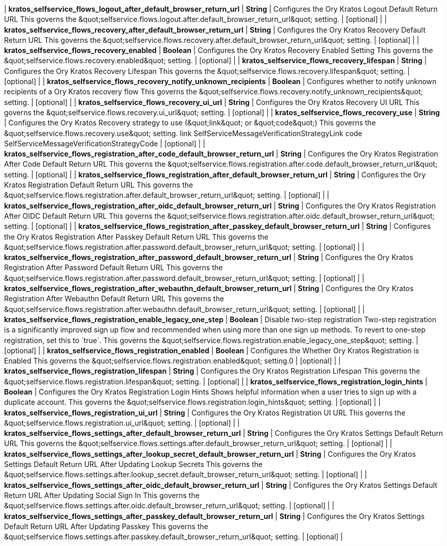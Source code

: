 | **kratos_selfservice_flows_logout_after_default_browser_return_url** | **String** | Configures the Ory Kratos Logout Default Return URL  This governs the \&quot;selfservice.flows.logout.after.default_browser_return_url\&quot; setting. | [optional] |
| **kratos_selfservice_flows_recovery_after_default_browser_return_url** | **String** | Configures the Ory Kratos Recovery Default Return URL  This governs the \&quot;selfservice.flows.recovery.after.default_browser_return_url\&quot; setting. | [optional] |
| **kratos_selfservice_flows_recovery_enabled** | **Boolean** | Configures the Ory Kratos Recovery Enabled Setting  This governs the \&quot;selfservice.flows.recovery.enabled\&quot; setting. | [optional] |
| **kratos_selfservice_flows_recovery_lifespan** | **String** | Configures the Ory Kratos Recovery Lifespan  This governs the \&quot;selfservice.flows.recovery.lifespan\&quot; setting. | [optional] |
| **kratos_selfservice_flows_recovery_notify_unknown_recipients** | **Boolean** | Configures whether to notify unknown recipients of a Ory Kratos recovery flow  This governs the \&quot;selfservice.flows.recovery.notify_unknown_recipients\&quot; setting. | [optional] |
| **kratos_selfservice_flows_recovery_ui_url** | **String** | Configures the Ory Kratos Recovery UI URL  This governs the \&quot;selfservice.flows.recovery.ui_url\&quot; setting. | [optional] |
| **kratos_selfservice_flows_recovery_use** | **String** | Configures the Ory Kratos Recovery strategy to use (\&quot;link\&quot; or \&quot;code\&quot;)  This governs the \&quot;selfservice.flows.recovery.use\&quot; setting. link SelfServiceMessageVerificationStrategyLink code SelfServiceMessageVerificationStrategyCode | [optional] |
| **kratos_selfservice_flows_registration_after_code_default_browser_return_url** | **String** | Configures the Ory Kratos Registration After Code Default Return URL  This governs the \&quot;selfservice.flows.registration.after.code.default_browser_return_url\&quot; setting. | [optional] |
| **kratos_selfservice_flows_registration_after_default_browser_return_url** | **String** | Configures the Ory Kratos Registration Default Return URL  This governs the \&quot;selfservice.flows.registration.after.default_browser_return_url\&quot; setting. | [optional] |
| **kratos_selfservice_flows_registration_after_oidc_default_browser_return_url** | **String** | Configures the Ory Kratos Registration After OIDC Default Return URL  This governs the \&quot;selfservice.flows.registration.after.oidc.default_browser_return_url\&quot; setting. | [optional] |
| **kratos_selfservice_flows_registration_after_passkey_default_browser_return_url** | **String** | Configures the Ory Kratos Registration After Passkey Default Return URL  This governs the \&quot;selfservice.flows.registration.after.password.default_browser_return_url\&quot; setting. | [optional] |
| **kratos_selfservice_flows_registration_after_password_default_browser_return_url** | **String** | Configures the Ory Kratos Registration After Password Default Return URL  This governs the \&quot;selfservice.flows.registration.after.password.default_browser_return_url\&quot; setting. | [optional] |
| **kratos_selfservice_flows_registration_after_webauthn_default_browser_return_url** | **String** | Configures the Ory Kratos Registration After Webauthn Default Return URL  This governs the \&quot;selfservice.flows.registration.after.webauthn.default_browser_return_url\&quot; setting. | [optional] |
| **kratos_selfservice_flows_registration_enable_legacy_one_step** | **Boolean** | Disable two-step registration  Two-step registration is a significantly improved sign up flow and recommended when using more than one sign up methods. To revert to one-step registration, set this to &#x60;true&#x60;.  This governs the \&quot;selfservice.flows.registration.enable_legacy_one_step\&quot; setting. | [optional] |
| **kratos_selfservice_flows_registration_enabled** | **Boolean** | Configures the Whether Ory Kratos Registration is Enabled  This governs the \&quot;selfservice.flows.registration.enabled\&quot; setting.0 | [optional] |
| **kratos_selfservice_flows_registration_lifespan** | **String** | Configures the Ory Kratos Registration Lifespan  This governs the \&quot;selfservice.flows.registration.lifespan\&quot; setting. | [optional] |
| **kratos_selfservice_flows_registration_login_hints** | **Boolean** | Configures the Ory Kratos Registration Login Hints  Shows helpful information when a user tries to sign up with a duplicate account.  This governs the \&quot;selfservice.flows.registration.login_hints\&quot; setting. | [optional] |
| **kratos_selfservice_flows_registration_ui_url** | **String** | Configures the Ory Kratos Registration UI URL  This governs the \&quot;selfservice.flows.registration.ui_url\&quot; setting. | [optional] |
| **kratos_selfservice_flows_settings_after_default_browser_return_url** | **String** | Configures the Ory Kratos Settings Default Return URL  This governs the \&quot;selfservice.flows.settings.after.default_browser_return_url\&quot; setting. | [optional] |
| **kratos_selfservice_flows_settings_after_lookup_secret_default_browser_return_url** | **String** | Configures the Ory Kratos Settings Default Return URL After Updating Lookup Secrets  This governs the \&quot;selfservice.flows.settings.after.lookup_secret.default_browser_return_url\&quot; setting. | [optional] |
| **kratos_selfservice_flows_settings_after_oidc_default_browser_return_url** | **String** | Configures the Ory Kratos Settings Default Return URL After Updating Social Sign In  This governs the \&quot;selfservice.flows.settings.after.oidc.default_browser_return_url\&quot; setting. | [optional] |
| **kratos_selfservice_flows_settings_after_passkey_default_browser_return_url** | **String** | Configures the Ory Kratos Settings Default Return URL After Updating Passkey  This governs the \&quot;selfservice.flows.settings.after.passkey.default_browser_return_url\&quot; setting. | [optional] |